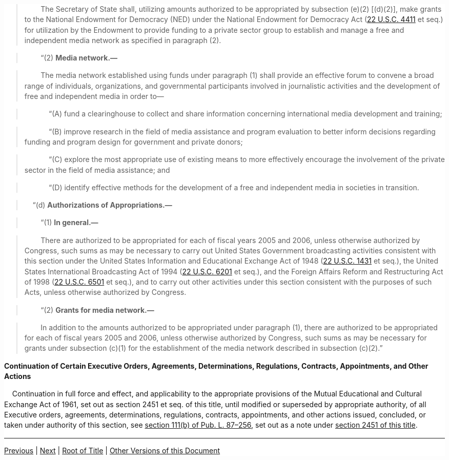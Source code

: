 >         The Secretary of State shall, utilizing amounts authorized to be appropriated by subsection (e)(2) \[(d)(2)\], make grants to the National Endowment for Democracy (NED) under the National Endowment for Democracy Act ([22 U.S.C. 4411][/us/usc/t22/s4411] et seq.) for utilization by the Endowment to provide funding to a private sector group to establish and manage a free and independent media network as specified in paragraph (2).

>         “(2) __Media network.—__ 

>         The media network established using funds under paragraph (1) shall provide an effective forum to convene a broad range of individuals, organizations, and governmental participants involved in journalistic activities and the development of free and independent media in order to—

>             “(A) fund a clearinghouse to collect and share information concerning international media development and training;

>             “(B) improve research in the field of media assistance and program evaluation to better inform decisions regarding funding and program design for government and private donors;

>             “(C) explore the most appropriate use of existing means to more effectively encourage the involvement of the private sector in the field of media assistance; and

>             “(D) identify effective methods for the development of a free and independent media in societies in transition.

>     “(d) __Authorizations of Appropriations.—__ 

>         “(1) __In general.—__ 

>         There are authorized to be appropriated for each of fiscal years 2005 and 2006, unless otherwise authorized by Congress, such sums as may be necessary to carry out United States Government broadcasting activities consistent with this section under the United States Information and Educational Exchange Act of 1948 ([22 U.S.C. 1431][/us/usc/t22/s1431] et seq.), the United States International Broadcasting Act of 1994 ([22 U.S.C. 6201][/us/usc/t22/s6201] et seq.), and the Foreign Affairs Reform and Restructuring Act of 1998 ([22 U.S.C. 6501][/us/usc/t22/s6501] et seq.), and to carry out other activities under this section consistent with the purposes of such Acts, unless otherwise authorized by Congress.

>         “(2) __Grants for media network.—__ 

>         In addition to the amounts authorized to be appropriated under paragraph (1), there are authorized to be appropriated for each of fiscal years 2005 and 2006, unless otherwise authorized by Congress, such sums as may be necessary for grants under subsection (c)(1) for the establishment of the media network described in subsection (c)(2).”

 __Continuation of Certain Executive Orders, Agreements, Determinations, Regulations, Contracts, Appointments, and Other Actions__ 

    Continuation in full force and effect, and applicability to the appropriate provisions of the Mutual Educational and Cultural Exchange Act of 1961, set out as section 2451 et seq. of this title, until modified or superseded by appropriate authority, of all Executive orders, agreements, determinations, regulations, contracts, appointments, and other actions issued, concluded, or taken under authority of this section, see [section 111(b) of Pub. L. 87–256][/us/pl/87/256/s111/b], set out as a note under [section 2451 of this title][/us/usc/t22/s2451].

----------

[Previous](./../../../../..//us/usc/t22/ch18/schI/m__us_usc_t22_ch18_schI.md) | [Next](./../../../../..//us/usc/t22/ch18/schI/m__us_usc_t22_s1432.md) | [Root of Title](./../../../../../) | [Other Versions of this Document](https://publicdocs.github.io/go/links?ns=uslm&ref=%2Fus%2Fusc%2Ft22%2Fs1431)


[/us/pl/87/256/s111/a/2]: https://publicdocs.github.io/go/links?ns=uslm&ref=%2Fus%2Fpl%2F87%2F256%2Fs111%2Fa%2F2
[/us/stat/75/538]: https://publicdocs.github.io/go/links?ns=uslm&ref=%2Fus%2Fstat%2F75%2F538
[/us/act/1948-01-27/ch36]: https://publicdocs.github.io/go/links?ns=uslm&ref=%2Fus%2Fact%2F1948-01-27%2Fch36
[/us/stat/62/6]: https://publicdocs.github.io/go/links?ns=uslm&ref=%2Fus%2Fstat%2F62%2F6
[/us/pl/87/256/s111/a/2]: https://publicdocs.github.io/go/links?ns=uslm&ref=%2Fus%2Fpl%2F87%2F256%2Fs111%2Fa%2F2
[/us/stat/75/538]: https://publicdocs.github.io/go/links?ns=uslm&ref=%2Fus%2Fstat%2F75%2F538
[/us/pl/87/256]: https://publicdocs.github.io/go/links?ns=uslm&ref=%2Fus%2Fpl%2F87%2F256
[/us/act/1948-01-27/ch36]: https://publicdocs.github.io/go/links?ns=uslm&ref=%2Fus%2Fact%2F1948-01-27%2Fch36
[/us/stat/62/14]: https://publicdocs.github.io/go/links?ns=uslm&ref=%2Fus%2Fstat%2F62%2F14
[/us/pl/98/111]: https://publicdocs.github.io/go/links?ns=uslm&ref=%2Fus%2Fpl%2F98%2F111
[/us/pl/98/111/s1]: https://publicdocs.github.io/go/links?ns=uslm&ref=%2Fus%2Fpl%2F98%2F111%2Fs1
[/us/usc/t22/s1465]: https://publicdocs.github.io/go/links?ns=uslm&ref=%2Fus%2Fusc%2Ft22%2Fs1465
[/us/pl/93/168/s1]: https://publicdocs.github.io/go/links?ns=uslm&ref=%2Fus%2Fpl%2F93%2F168%2Fs1
[/us/stat/87/688]: https://publicdocs.github.io/go/links?ns=uslm&ref=%2Fus%2Fstat%2F87%2F688
[/us/usc/t22/s1476]: https://publicdocs.github.io/go/links?ns=uslm&ref=%2Fus%2Fusc%2Ft22%2Fs1476
[/us/act/1948-01-27/ch36]: https://publicdocs.github.io/go/links?ns=uslm&ref=%2Fus%2Fact%2F1948-01-27%2Fch36
[/us/stat/62/6]: https://publicdocs.github.io/go/links?ns=uslm&ref=%2Fus%2Fstat%2F62%2F6
[/us/act/1948-01-27/ch36]: https://publicdocs.github.io/go/links?ns=uslm&ref=%2Fus%2Fact%2F1948-01-27%2Fch36
[/us/stat/62/14]: https://publicdocs.github.io/go/links?ns=uslm&ref=%2Fus%2Fstat%2F62%2F14
[/us/stat/91/1637]: https://publicdocs.github.io/go/links?ns=uslm&ref=%2Fus%2Fstat%2F91%2F1637
[/us/usc/t22/s1461]: https://publicdocs.github.io/go/links?ns=uslm&ref=%2Fus%2Fusc%2Ft22%2Fs1461
[/us/pl/97/241/s303]: https://publicdocs.github.io/go/links?ns=uslm&ref=%2Fus%2Fpl%2F97%2F241%2Fs303
[/us/stat/96/291]: https://publicdocs.github.io/go/links?ns=uslm&ref=%2Fus%2Fstat%2F96%2F291
[/us/usc/t22/s1461]: https://publicdocs.github.io/go/links?ns=uslm&ref=%2Fus%2Fusc%2Ft22%2Fs1461
[/us/pl/108/458/s7108]: https://publicdocs.github.io/go/links?ns=uslm&ref=%2Fus%2Fpl%2F108%2F458%2Fs7108
[/us/stat/118/3790]: https://publicdocs.github.io/go/links?ns=uslm&ref=%2Fus%2Fstat%2F118%2F3790
[/us/usc/t22/s4411]: https://publicdocs.github.io/go/links?ns=uslm&ref=%2Fus%2Fusc%2Ft22%2Fs4411
[/us/usc/t22/s1431]: https://publicdocs.github.io/go/links?ns=uslm&ref=%2Fus%2Fusc%2Ft22%2Fs1431
[/us/usc/t22/s6201]: https://publicdocs.github.io/go/links?ns=uslm&ref=%2Fus%2Fusc%2Ft22%2Fs6201
[/us/usc/t22/s6501]: https://publicdocs.github.io/go/links?ns=uslm&ref=%2Fus%2Fusc%2Ft22%2Fs6501
[/us/pl/87/256/s111/b]: https://publicdocs.github.io/go/links?ns=uslm&ref=%2Fus%2Fpl%2F87%2F256%2Fs111%2Fb
[/us/usc/t22/s2451]: https://publicdocs.github.io/go/links?ns=uslm&ref=%2Fus%2Fusc%2Ft22%2Fs2451